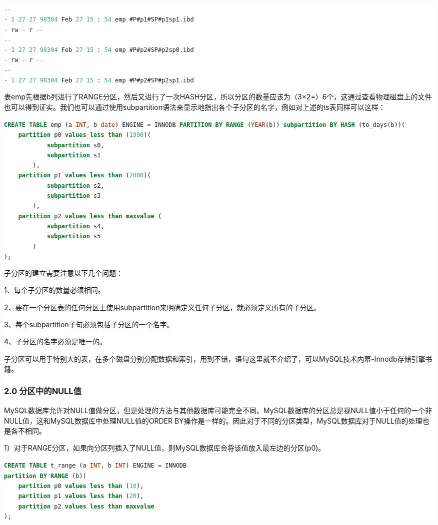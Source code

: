 ```sql
--
- 1 27 27 98304 Feb 27 15 : 54 emp #P#p1#SP#p1sp1.ibd
- rw - r --
--
- 1 27 27 98304 Feb 27 15 : 54 emp #P#p2#SP#p2sp0.ibd
- rw - r --
--
- 1 27 27 98304 Feb 27 15 : 54 emp #P#p2#SP#p2sp1.ibd
```

 表emp先根据b列进行了RANGE分区，然后又进行了一次HASH分区，所以分区的数量应该为（3×2=）6个，这通过查看物理磁盘上的文件也可以得到证实。我们也可以通过使用subpartition语法来显示地指出各个子分区的名字，例如对上述的ts表同样可以这样： 

```sql
CREATE TABLE emp (a INT, b date) ENGINE = INNODB PARTITION BY RANGE (YEAR(b)) subpartition BY HASH (to_days(b))(
	partition p0 values less than (1990)(
			subpartition s0,
			subpartition s1
		),
	partition p1 values less than (2000)(
			subpartition s2,
			subpartition s3
		),
	partition p2 values less than maxvalue (
			subpartition s4,
			subpartition s5
		)
);
```

子分区的建立需要注意以下几个问题：

1、每个子分区的数量必须相同。

2、要在一个分区表的任何分区上使用subpartition来明确定义任何子分区，就必须定义所有的子分区。

3、每个subpartition子句必须包括子分区的一个名字。

4、子分区的名字必须是唯一的。

子分区可以用于特别大的表，在多个磁盘分别分配数据和索引，用到不错，语句这里就不介绍了，可以MySQL技术内幕-Innodb存储引擎书籍。

### 2.0 分区中的NULL值

MySQL数据库允许对NULL值做分区，但是处理的方法与其他数据库可能完全不同。MySQL数据库的分区总是视NULL值小于任何的一个非NULL值，这和MySQL数据库中处理NULL值的ORDER BY操作是一样的。因此对于不同的分区类型，MySQL数据库对于NULL值的处理也是各不相同。

1）对于RANGE分区，如果向分区列插入了NULL值，则MySQL数据库会将该值放入最左边的分区(p0)。

```sql
CREATE TABLE t_range (a INT, b INT) ENGINE = INNODB 
partition BY RANGE (b)(
	partition p0 values less than (10),
	partition p1 values less than (20),
	partition p2 values less than maxvalue
);
```
